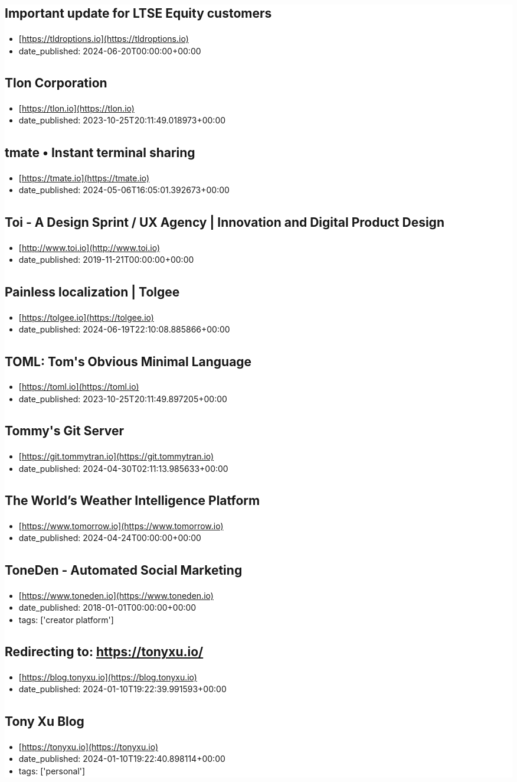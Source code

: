  ## Important update for LTSE Equity customers
 - [https://tldroptions.io](https://tldroptions.io)
 - date_published: 2024-06-20T00:00:00+00:00

 ## Tlon Corporation
 - [https://tlon.io](https://tlon.io)
 - date_published: 2023-10-25T20:11:49.018973+00:00

 ## tmate • Instant terminal sharing
 - [https://tmate.io](https://tmate.io)
 - date_published: 2024-05-06T16:05:01.392673+00:00

 ## Toi - A Design Sprint / UX Agency | Innovation and Digital Product Design
 - [http://www.toi.io](http://www.toi.io)
 - date_published: 2019-11-21T00:00:00+00:00

 ## Painless localization | Tolgee
 - [https://tolgee.io](https://tolgee.io)
 - date_published: 2024-06-19T22:10:08.885866+00:00

 ## TOML: Tom's Obvious Minimal Language
 - [https://toml.io](https://toml.io)
 - date_published: 2023-10-25T20:11:49.897205+00:00

 ## Tommy's Git Server
 - [https://git.tommytran.io](https://git.tommytran.io)
 - date_published: 2024-04-30T02:11:13.985633+00:00

 ## The World’s Weather Intelligence Platform
 - [https://www.tomorrow.io](https://www.tomorrow.io)
 - date_published: 2024-04-24T00:00:00+00:00

 ## ToneDen - Automated Social Marketing
 - [https://www.toneden.io](https://www.toneden.io)
 - date_published: 2018-01-01T00:00:00+00:00
 - tags: ['creator platform']

 ## Redirecting to: https://tonyxu.io/
 - [https://blog.tonyxu.io](https://blog.tonyxu.io)
 - date_published: 2024-01-10T19:22:39.991593+00:00

 ## Tony Xu Blog
 - [https://tonyxu.io](https://tonyxu.io)
 - date_published: 2024-01-10T19:22:40.898114+00:00
 - tags: ['personal']
